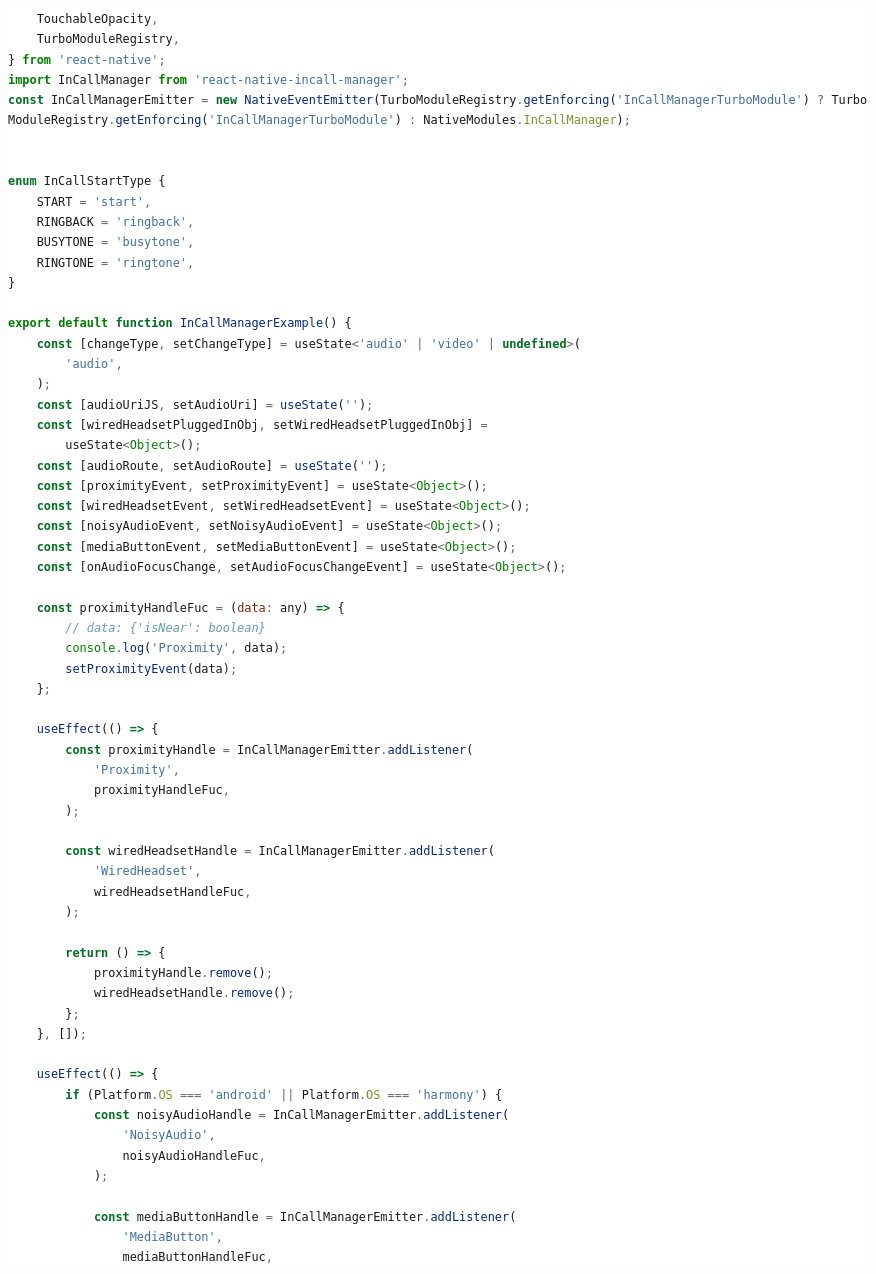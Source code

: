 ```js
    TouchableOpacity,
    TurboModuleRegistry,
} from 'react-native';
import InCallManager from 'react-native-incall-manager';
const InCallManagerEmitter = new NativeEventEmitter(TurboModuleRegistry.getEnforcing('InCallManagerTurboModule') ? TurboModuleRegistry.getEnforcing('InCallManagerTurboModule') : NativeModules.InCallManager);


enum InCallStartType {
    START = 'start',
    RINGBACK = 'ringback',
    BUSYTONE = 'busytone',
    RINGTONE = 'ringtone',
}

export default function InCallManagerExample() {
    const [changeType, setChangeType] = useState<'audio' | 'video' | undefined>(
        'audio',
    );
    const [audioUriJS, setAudioUri] = useState('');
    const [wiredHeadsetPluggedInObj, setWiredHeadsetPluggedInObj] =
        useState<Object>();
    const [audioRoute, setAudioRoute] = useState('');
    const [proximityEvent, setProximityEvent] = useState<Object>();
    const [wiredHeadsetEvent, setWiredHeadsetEvent] = useState<Object>();
    const [noisyAudioEvent, setNoisyAudioEvent] = useState<Object>();
    const [mediaButtonEvent, setMediaButtonEvent] = useState<Object>();
    const [onAudioFocusChange, setAudioFocusChangeEvent] = useState<Object>();

    const proximityHandleFuc = (data: any) => {
        // data: {'isNear': boolean}
        console.log('Proximity', data);
        setProximityEvent(data);
    };

    useEffect(() => {
        const proximityHandle = InCallManagerEmitter.addListener(
            'Proximity',
            proximityHandleFuc,
        );

        const wiredHeadsetHandle = InCallManagerEmitter.addListener(
            'WiredHeadset',
            wiredHeadsetHandleFuc,
        );

        return () => {
            proximityHandle.remove();
            wiredHeadsetHandle.remove();
        };
    }, []);

    useEffect(() => {
        if (Platform.OS === 'android' || Platform.OS === 'harmony') {
            const noisyAudioHandle = InCallManagerEmitter.addListener(
                'NoisyAudio',
                noisyAudioHandleFuc,
            );

            const mediaButtonHandle = InCallManagerEmitter.addListener(
                'MediaButton',
                mediaButtonHandleFuc,
```